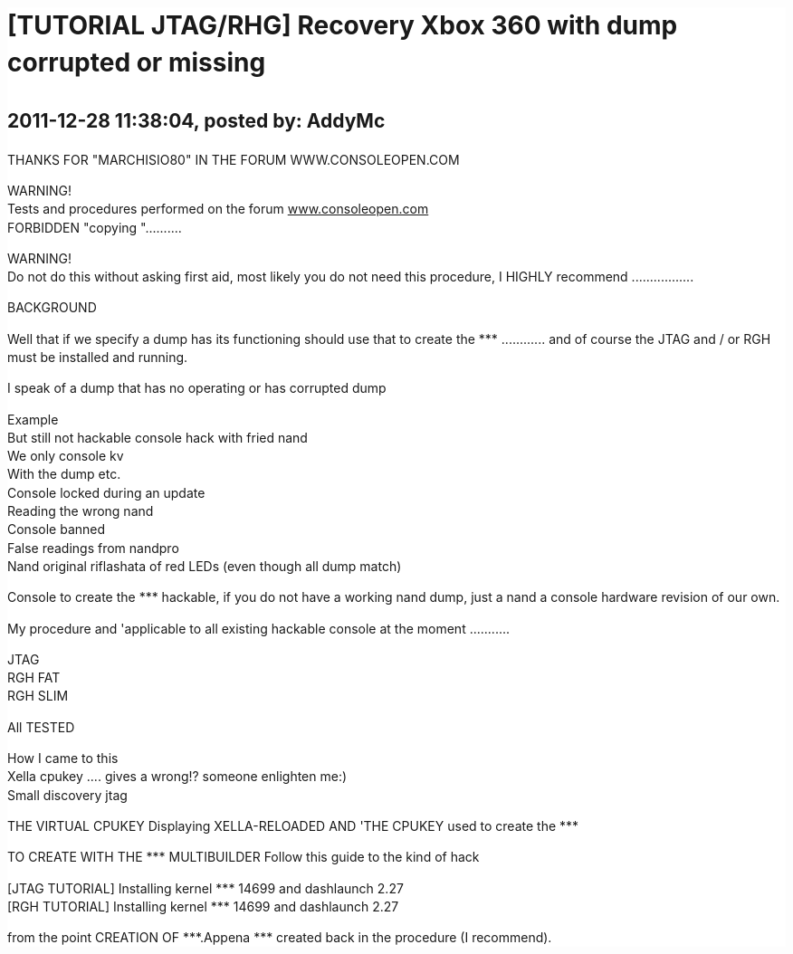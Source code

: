 # [TUTORIAL JTAG/RHG] Recovery Xbox 360 with dump corrupted or missing

## 2011-12-28 11:38:04, posted by: AddyMc

THANKS FOR "MARCHISIO80" IN THE FORUM WWW.CONSOLEOPEN.COM  
   
 WARNING!  
 Tests and procedures performed on the forum www.consoleopen.com  
 FORBIDDEN "copying "..........  
   
 WARNING!  
 Do not do this without asking first aid, most likely you do not need this procedure, I HIGHLY recommend .................  
   
 BACKGROUND  
   
 Well that if we specify a dump has its functioning should use that to create the *** ............ and of course the JTAG and / or RGH must be installed and running.  
   
 I speak of a dump that has no operating or has corrupted dump  
   
 Example  
 But still not hackable console hack with fried nand  
 We only console kv  
 With the dump etc.  
 Console locked during an update  
 Reading the wrong nand  
 Console banned  
 False readings from nandpro  
 Nand original riflashata of red LEDs (even though all dump match)  
   
 Console to create the *** hackable, if you do not have a working nand dump, just a nand a console hardware revision of our own.  
   
 My procedure and 'applicable to all existing hackable console at the moment ...........  
   
 JTAG  
 RGH FAT  
 RGH SLIM  
   
 All TESTED  
   
 How I came to this  
 Xella cpukey .... gives a wrong!? someone enlighten me:)  
 Small discovery jtag  
   
   
 THE VIRTUAL CPUKEY Displaying XELLA-RELOADED AND 'THE CPUKEY used to create the ***  
   
   
 TO CREATE WITH THE *** MULTIBUILDER Follow this guide to the kind of hack  
   
 [JTAG TUTORIAL] Installing kernel *** 14699 and dashlaunch 2.27  
 [RGH TUTORIAL] Installing kernel *** 14699 and dashlaunch 2.27  
   
 from the point CREATION OF ***.Appena *** created back in the procedure (I recommend).  
   